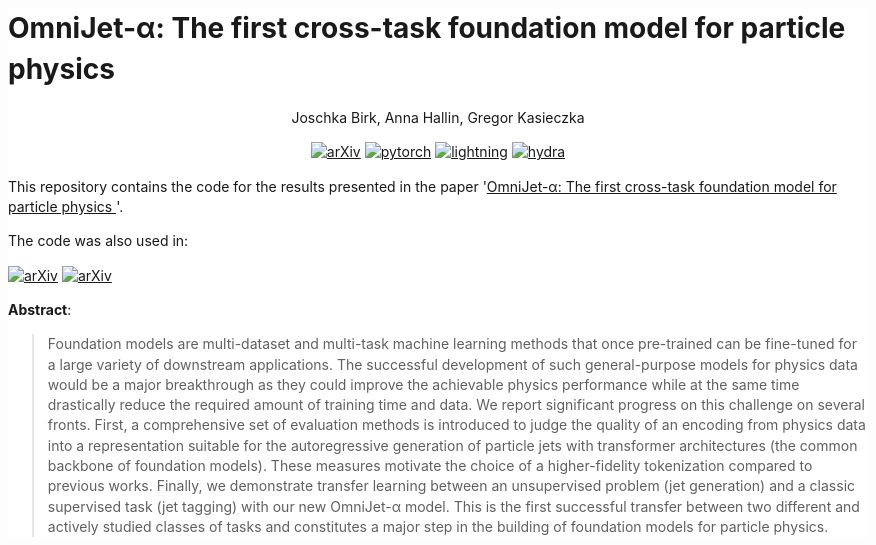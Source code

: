 # OmniJet-α: The first cross-task foundation model for particle physics

<div align="center">

Joschka Birk, Anna Hallin, Gregor Kasieczka

[![arXiv](https://img.shields.io/badge/arXiv-2403.05618-b31b1b.svg)](https://arxiv.org/abs/2403.05618)
[![pytorch](https://img.shields.io/badge/PyTorch_2.2-ee4c2c?logo=pytorch&logoColor=white)](https://pytorch.org/get-started/locally/)
[![lightning](https://img.shields.io/badge/-Lightning_2.2.1-792ee5?logo=pytorchlightning&logoColor=white)](https://pytorchlightning.ai/)
[![hydra](https://img.shields.io/badge/Config-Hydra_1.3-89b8cd)](https://hydra.cc/)

</div>

This repository contains the code for the results presented in the paper
'[OmniJet-α: The first cross-task foundation model for particle physics
](https://arxiv.org/abs/2403.05618)'.

The code was also used in:

[![arXiv](https://img.shields.io/badge/arXiv-2412.10504-b31b1b.svg)](https://arxiv.org/abs/2412.10504)
[![arXiv](https://img.shields.io/badge/arXiv-2503.19165-b31b1b.svg)](https://arxiv.org/abs/2503.19165)

**Abstract**:

> Foundation models are multi-dataset and multi-task machine learning methods that once pre-trained can be fine-tuned for a large variety of downstream applications. The successful development of such general-purpose models for physics data would be a major breakthrough as they could improve the achievable physics performance while at the same time drastically reduce the required amount of training time and data.
> We report significant progress on this challenge on several fronts. First, a comprehensive set of evaluation methods is introduced to judge the quality of an encoding from physics data into a representation suitable for the autoregressive generation of particle jets with transformer architectures (the common backbone of foundation models). These measures motivate the choice of a higher-fidelity tokenization compared to previous works. Finally, we demonstrate transfer learning between an unsupervised problem (jet generation) and a classic supervised task (jet tagging) with our new OmniJet-α model. This is the first successful transfer between two different and actively studied classes of tasks and constitutes a major step in the building of foundation models for particle physics.
